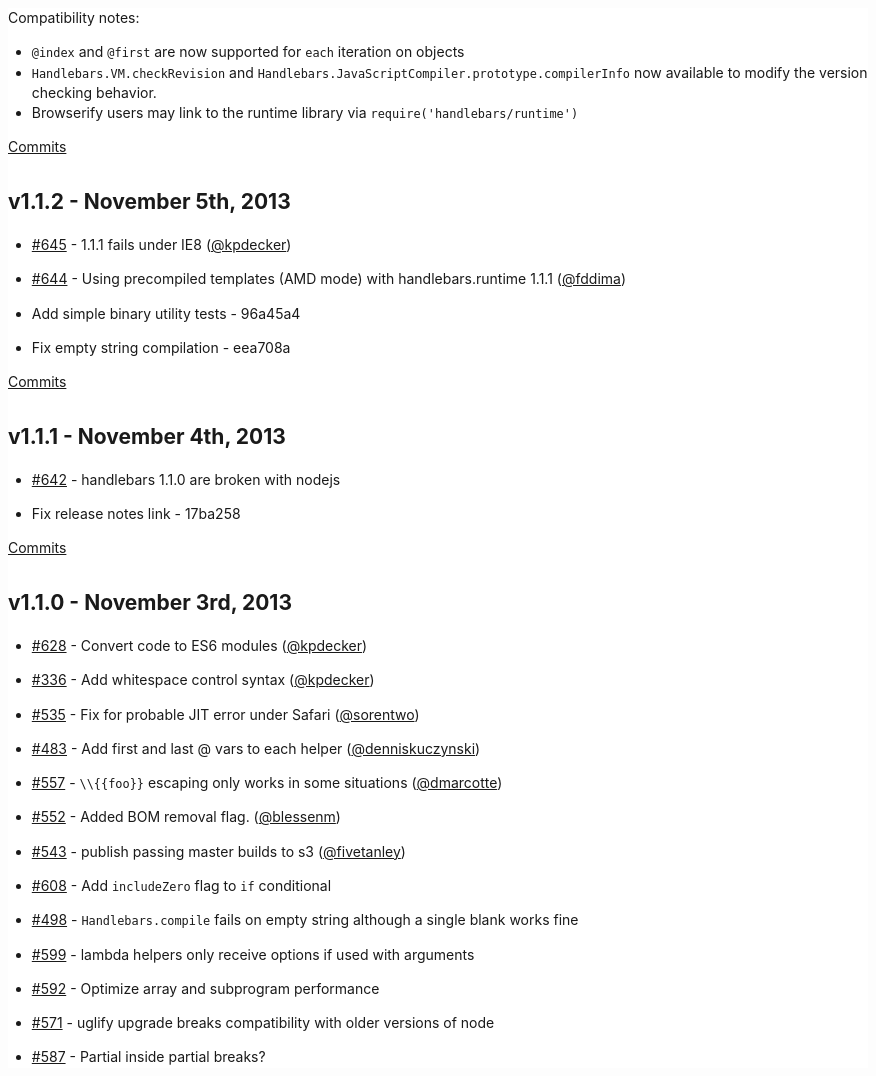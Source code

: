Compatibility notes:
- `@index` and `@first` are now supported for `each` iteration on objects
- `Handlebars.VM.checkRevision` and `Handlebars.JavaScriptCompiler.prototype.compilerInfo` now available to modify the version checking behavior.
- Browserify users may link to the runtime library via `require('handlebars/runtime')`

[Commits](https://github.com/wycats/handlebars.js/compare/v1.1.2...v1.2.0)

## v1.1.2 - November 5th, 2013

- [#645](https://github.com/wycats/handlebars.js/issues/645) - 1.1.1 fails under IE8 ([@kpdecker](https://api.github.com/users/kpdecker))
- [#644](https://github.com/wycats/handlebars.js/issues/644) - Using precompiled templates (AMD mode) with handlebars.runtime 1.1.1 ([@fddima](https://api.github.com/users/fddima))

- Add simple binary utility tests - 96a45a4
- Fix empty string compilation - eea708a

[Commits](https://github.com/wycats/handlebars.js/compare/v1.1.1...v1.1.2)

## v1.1.1 - November 4th, 2013

- [#642](https://github.com/wycats/handlebars.js/issues/642) - handlebars 1.1.0 are broken with nodejs

- Fix release notes link - 17ba258

[Commits](https://github.com/wycats/handlebars.js/compare/v1.1.0...v1.1.1)

## v1.1.0 - November 3rd, 2013

- [#628](https://github.com/wycats/handlebars.js/pull/628) - Convert code to ES6 modules ([@kpdecker](https://api.github.com/users/kpdecker))
- [#336](https://github.com/wycats/handlebars.js/pull/336) - Add whitespace control syntax ([@kpdecker](https://api.github.com/users/kpdecker))
- [#535](https://github.com/wycats/handlebars.js/pull/535) - Fix for probable JIT error under Safari ([@sorentwo](https://api.github.com/users/sorentwo))
- [#483](https://github.com/wycats/handlebars.js/issues/483) - Add first and last @ vars to each helper ([@denniskuczynski](https://api.github.com/users/denniskuczynski))
- [#557](https://github.com/wycats/handlebars.js/pull/557) - `\\{{foo}}` escaping only works in some situations ([@dmarcotte](https://api.github.com/users/dmarcotte))
- [#552](https://github.com/wycats/handlebars.js/pull/552) - Added BOM removal flag. ([@blessenm](https://api.github.com/users/blessenm))
- [#543](https://github.com/wycats/handlebars.js/pull/543) - publish passing master builds to s3 ([@fivetanley](https://api.github.com/users/fivetanley))

- [#608](https://github.com/wycats/handlebars.js/issues/608) - Add `includeZero` flag to `if` conditional
- [#498](https://github.com/wycats/handlebars.js/issues/498) - `Handlebars.compile` fails on empty string although a single blank works fine
- [#599](https://github.com/wycats/handlebars.js/issues/599) - lambda helpers only receive options if used with arguments
- [#592](https://github.com/wycats/handlebars.js/issues/592) - Optimize array and subprogram performance
- [#571](https://github.com/wycats/handlebars.js/issues/571) - uglify upgrade breaks compatibility with older versions of node
- [#587](https://github.com/wycats/handlebars.js/issues/587) - Partial inside partial breaks?
